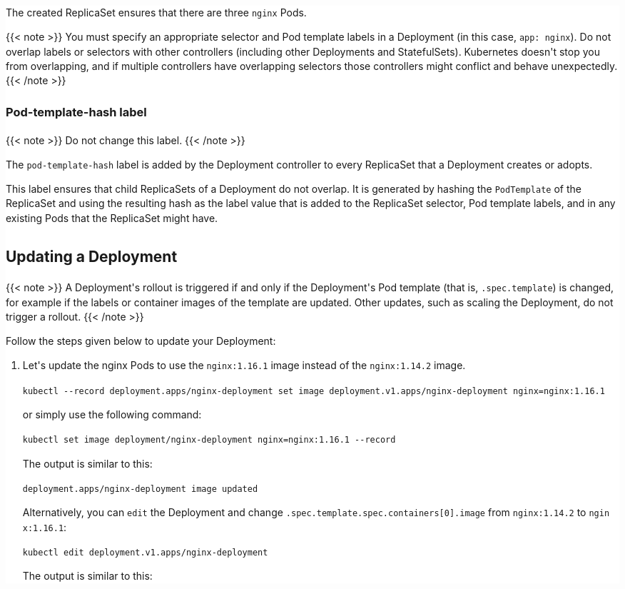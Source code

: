   The created ReplicaSet ensures that there are three `nginx` Pods.

  {{< note >}} You must specify an appropriate selector and Pod template labels
  in a Deployment (in this case, `app: nginx`). Do not overlap labels or
  selectors with other controllers (including other Deployments and
  StatefulSets). Kubernetes doesn't stop you from overlapping, and if multiple
  controllers have overlapping selectors those controllers might conflict and
  behave unexpectedly. {{< /note >}}

### Pod-template-hash label

{{< note >}} Do not change this label. {{< /note >}}

The `pod-template-hash` label is added by the Deployment controller to every
ReplicaSet that a Deployment creates or adopts.

This label ensures that child ReplicaSets of a Deployment do not overlap. It is
generated by hashing the `PodTemplate` of the ReplicaSet and using the resulting
hash as the label value that is added to the ReplicaSet selector, Pod template
labels, and in any existing Pods that the ReplicaSet might have.

## Updating a Deployment

{{< note >}} A Deployment's rollout is triggered if and only if the Deployment's
Pod template (that is, `.spec.template`) is changed, for example if the labels
or container images of the template are updated. Other updates, such as scaling
the Deployment, do not trigger a rollout. {{< /note >}}

Follow the steps given below to update your Deployment:

1. Let's update the nginx Pods to use the `nginx:1.16.1` image instead of the
   `nginx:1.14.2` image.

   ```shell
   kubectl --record deployment.apps/nginx-deployment set image deployment.v1.apps/nginx-deployment nginx=nginx:1.16.1
   ```

   or simply use the following command:

   ```shell
   kubectl set image deployment/nginx-deployment nginx=nginx:1.16.1 --record
   ```

   The output is similar to this:

   ```
   deployment.apps/nginx-deployment image updated
   ```

   Alternatively, you can `edit` the Deployment and change
   `.spec.template.spec.containers[0].image` from `nginx:1.14.2` to
   `nginx:1.16.1`:

   ```shell
   kubectl edit deployment.v1.apps/nginx-deployment
   ```

   The output is similar to this:
